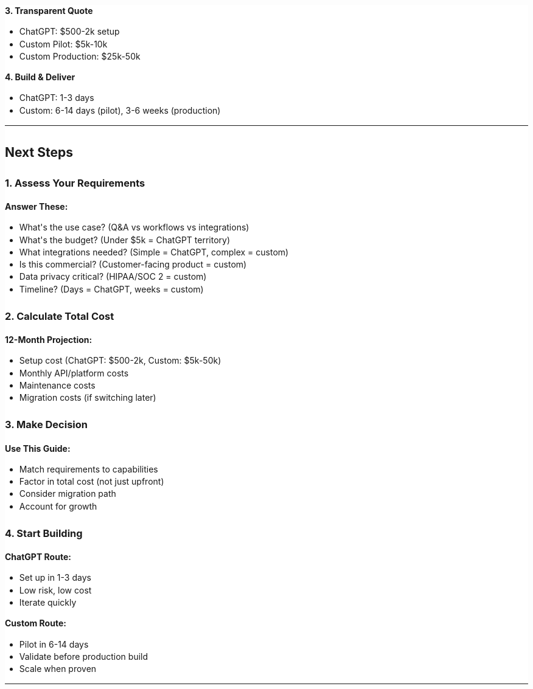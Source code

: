 **3. Transparent Quote**
- ChatGPT: $500-2k setup
- Custom Pilot: $5k-10k
- Custom Production: $25k-50k

**4. Build & Deliver**
- ChatGPT: 1-3 days
- Custom: 6-14 days (pilot), 3-6 weeks (production)

---

## Next Steps

### 1. Assess Your Requirements

**Answer These:**
- What's the use case? (Q&A vs workflows vs integrations)
- What's the budget? (Under $5k = ChatGPT territory)
- What integrations needed? (Simple = ChatGPT, complex = custom)
- Is this commercial? (Customer-facing product = custom)
- Data privacy critical? (HIPAA/SOC 2 = custom)
- Timeline? (Days = ChatGPT, weeks = custom)

### 2. Calculate Total Cost

**12-Month Projection:**
- Setup cost (ChatGPT: $500-2k, Custom: $5k-50k)
- Monthly API/platform costs
- Maintenance costs
- Migration costs (if switching later)

### 3. Make Decision

**Use This Guide:**
- Match requirements to capabilities
- Factor in total cost (not just upfront)
- Consider migration path
- Account for growth

### 4. Start Building

**ChatGPT Route:**
- Set up in 1-3 days
- Low risk, low cost
- Iterate quickly

**Custom Route:**
- Pilot in 6-14 days
- Validate before production build
- Scale when proven

---
